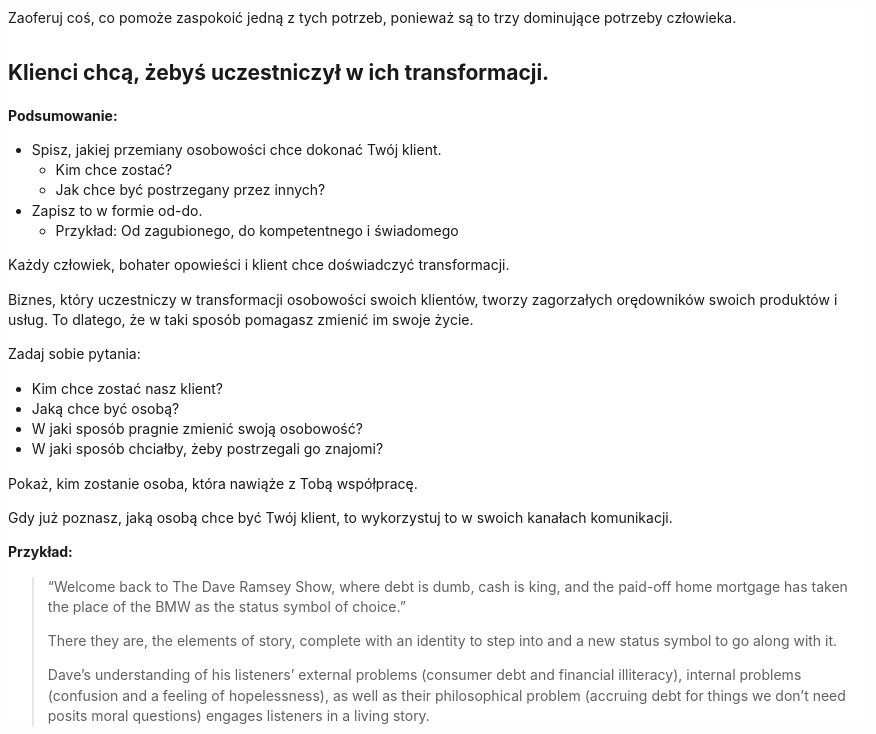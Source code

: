 Zaoferuj coś, co pomoże zaspokoić jedną z tych potrzeb, ponieważ są to trzy dominujące potrzeby człowieka.

## Klienci chcą, żebyś uczestniczył w ich transformacji.

**Podsumowanie:**
- Spisz, jakiej przemiany osobowości chce dokonać Twój klient.
  - Kim chce zostać?
  - Jak chce być postrzegany przez innych?
- Zapisz to w formie od-do.
  - Przykład: Od zagubionego, do kompetentnego i świadomego

Każdy człowiek, bohater opowieści i klient chce doświadczyć transformacji.

Biznes, który uczestniczy w transformacji osobowości swoich klientów, tworzy zagorzałych orędowników swoich produktów i usług. To dlatego, że w taki sposób pomagasz zmienić im swoje życie.

Zadaj sobie pytania:

- Kim chce zostać nasz klient?
- Jaką chce być osobą?
- W jaki sposób pragnie zmienić swoją osobowość?
- W jaki sposób chciałby, żeby postrzegali go znajomi?

Pokaż, kim zostanie osoba, która nawiąże z Tobą współpracę.

Gdy już poznasz, jaką osobą chce być Twój klient, to wykorzystuj to w swoich kanałach komunikacji.

**Przykład:**

> “Welcome back to The Dave Ramsey Show, where debt is dumb, cash is king, and the paid-off home mortgage has taken the place of the BMW as the status symbol of choice.”
>
> There they are, the elements of story, complete with an identity to step into and a new status symbol to go along with it.
>
> Dave’s understanding of his listeners’ external problems (consumer debt and financial illiteracy), internal problems (confusion and a feeling of hopelessness), as well as their philosophical problem (accruing debt for things we don’t need posits moral questions) engages listeners in a living story.


